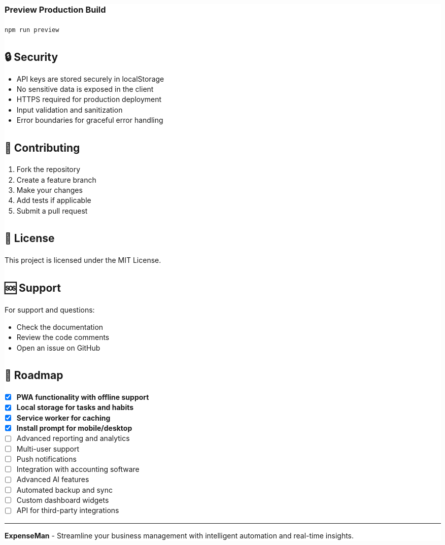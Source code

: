 ### Preview Production Build
```bash
npm run preview
```

## 🔒 **Security**

- API keys are stored securely in localStorage
- No sensitive data is exposed in the client
- HTTPS required for production deployment
- Input validation and sanitization
- Error boundaries for graceful error handling

## 🤝 **Contributing**

1. Fork the repository
2. Create a feature branch
3. Make your changes
4. Add tests if applicable
5. Submit a pull request

## 📄 **License**

This project is licensed under the MIT License.

## 🆘 **Support**

For support and questions:
- Check the documentation
- Review the code comments
- Open an issue on GitHub

## 🎯 **Roadmap**

- [x] **PWA functionality with offline support**
- [x] **Local storage for tasks and habits**
- [x] **Service worker for caching**
- [x] **Install prompt for mobile/desktop**
- [ ] Advanced reporting and analytics
- [ ] Multi-user support
- [ ] Push notifications
- [ ] Integration with accounting software
- [ ] Advanced AI features
- [ ] Automated backup and sync
- [ ] Custom dashboard widgets
- [ ] API for third-party integrations

---

**ExpenseMan** - Streamline your business management with intelligent automation and real-time insights.